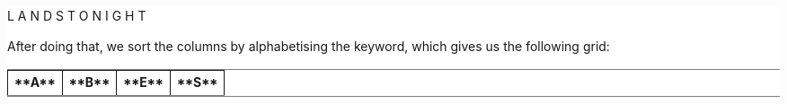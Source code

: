 <tbody>
<tr>
<td class="org-left">L</td>
<td class="org-left">A</td>
<td class="org-left">N</td>
<td class="org-left">D</td>
</tr>
</tbody>

<tbody>
<tr>
<td class="org-left">S</td>
<td class="org-left">T</td>
<td class="org-left">O</td>
<td class="org-left">N</td>
</tr>
</tbody>

<tbody>
<tr>
<td class="org-left">I</td>
<td class="org-left">G</td>
<td class="org-left">H</td>
<td class="org-left">T</td>
</tr>
</tbody>
</table>

After doing that, we sort the columns by alphabetising the keyword,
which gives us the following grid:

<table border="2" cellspacing="0" cellpadding="6" rules="groups" frame="hsides">


<colgroup>
<col  class="org-left" />
</colgroup>

<colgroup>
<col  class="org-left" />
</colgroup>

<colgroup>
<col  class="org-left" />
</colgroup>

<colgroup>
<col  class="org-left" />
</colgroup>
<thead>
<tr>
<th scope="col" class="org-left">**A**</th>
<th scope="col" class="org-left">**B**</th>
<th scope="col" class="org-left">**E**</th>
<th scope="col" class="org-left">**S**</th>
</tr>
</thead>
